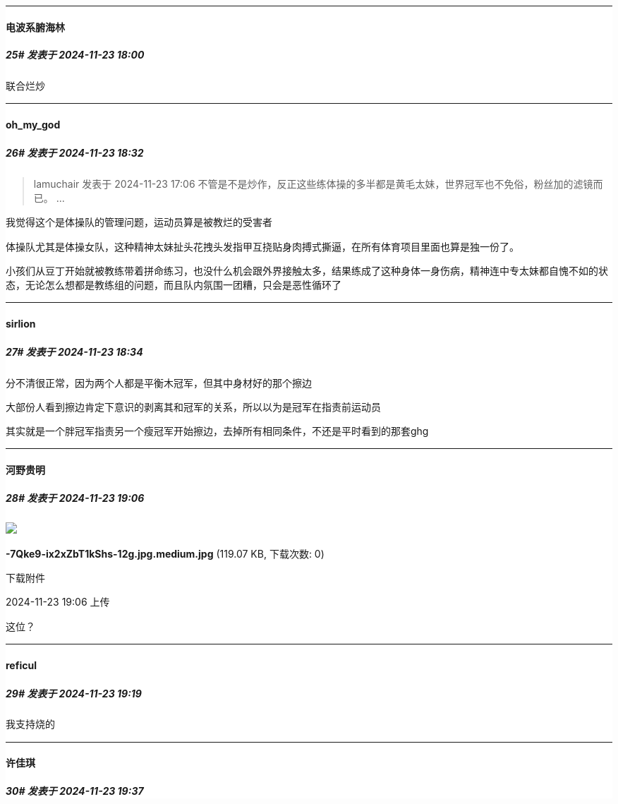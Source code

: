 *****

####  电波系腑海林  
##### 25#       发表于 2024-11-23 18:00

联合烂炒

*****

####  oh_my_god  
##### 26#       发表于 2024-11-23 18:32

<blockquote>lamuchair 发表于 2024-11-23 17:06
不管是不是炒作，反正这些练体操的多半都是黄毛太妹，世界冠军也不免俗，粉丝加的滤镜而已。 ...</blockquote>
我觉得这个是体操队的管理问题，运动员算是被教烂的受害者

体操队尤其是体操女队，这种精神太妹扯头花拽头发指甲互挠贴身肉搏式撕逼，在所有体育项目里面也算是独一份了。

小孩们从豆丁开始就被教练带着拼命练习，也没什么机会跟外界接触太多，结果练成了这种身体一身伤病，精神连中专太妹都自愧不如的状态，无论怎么想都是教练组的问题，而且队内氛围一团糟，只会是恶性循环了

*****

####  sirlion  
##### 27#       发表于 2024-11-23 18:34

分不清很正常，因为两个人都是平衡木冠军，但其中身材好的那个擦边

大部份人看到擦边肯定下意识的剥离其和冠军的关系，所以以为是冠军在指责前运动员

其实就是一个胖冠军指责另一个瘦冠军开始擦边，去掉所有相同条件，不还是平时看到的那套ghg

*****

####  河野贵明  
##### 28#       发表于 2024-11-23 19:06

<img src="https://img.saraba1st.com/forum/202411/23/190614grj1dueh5ej335yj.jpg" referrerpolicy="no-referrer">

<strong>-7Qke9-ix2xZbT1kShs-12g.jpg.medium.jpg</strong> (119.07 KB, 下载次数: 0)

下载附件

2024-11-23 19:06 上传

这位？

*****

####  reficul  
##### 29#       发表于 2024-11-23 19:19

我支持烧的

*****

####  许佳琪  
##### 30#       发表于 2024-11-23 19:37

